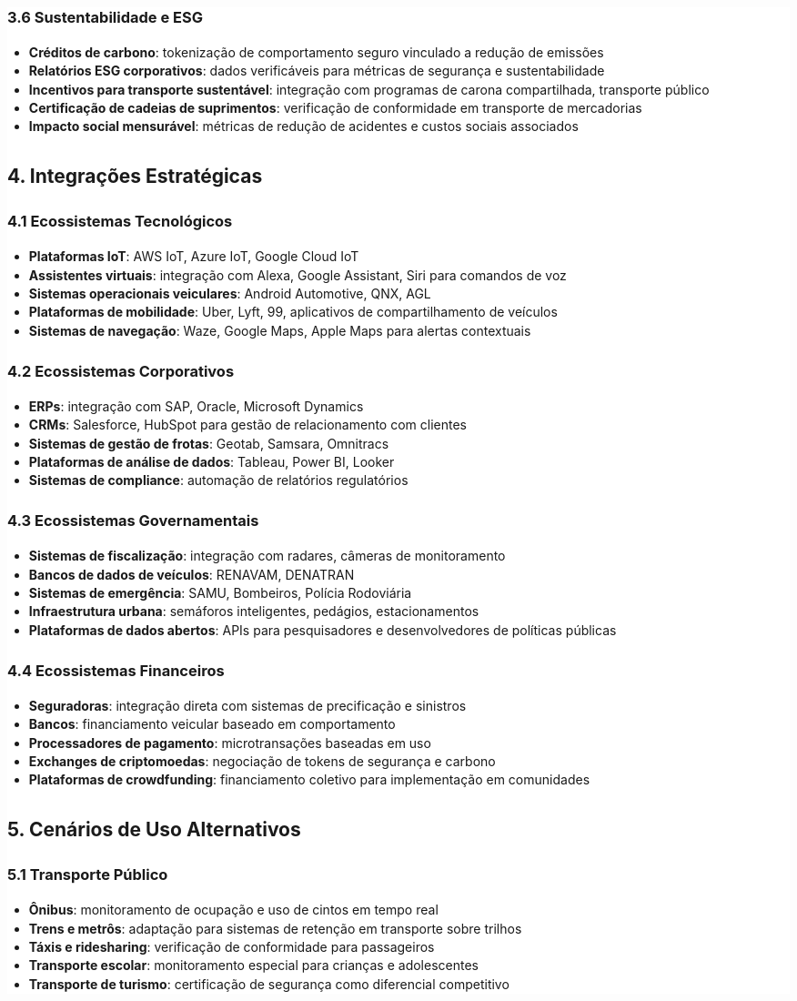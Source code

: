 ### 3.6 Sustentabilidade e ESG

- **Créditos de carbono**: tokenização de comportamento seguro vinculado a redução de emissões
- **Relatórios ESG corporativos**: dados verificáveis para métricas de segurança e sustentabilidade
- **Incentivos para transporte sustentável**: integração com programas de carona compartilhada, transporte público
- **Certificação de cadeias de suprimentos**: verificação de conformidade em transporte de mercadorias
- **Impacto social mensurável**: métricas de redução de acidentes e custos sociais associados

## 4. Integrações Estratégicas

### 4.1 Ecossistemas Tecnológicos

- **Plataformas IoT**: AWS IoT, Azure IoT, Google Cloud IoT
- **Assistentes virtuais**: integração com Alexa, Google Assistant, Siri para comandos de voz
- **Sistemas operacionais veiculares**: Android Automotive, QNX, AGL
- **Plataformas de mobilidade**: Uber, Lyft, 99, aplicativos de compartilhamento de veículos
- **Sistemas de navegação**: Waze, Google Maps, Apple Maps para alertas contextuais

### 4.2 Ecossistemas Corporativos

- **ERPs**: integração com SAP, Oracle, Microsoft Dynamics
- **CRMs**: Salesforce, HubSpot para gestão de relacionamento com clientes
- **Sistemas de gestão de frotas**: Geotab, Samsara, Omnitracs
- **Plataformas de análise de dados**: Tableau, Power BI, Looker
- **Sistemas de compliance**: automação de relatórios regulatórios

### 4.3 Ecossistemas Governamentais

- **Sistemas de fiscalização**: integração com radares, câmeras de monitoramento
- **Bancos de dados de veículos**: RENAVAM, DENATRAN
- **Sistemas de emergência**: SAMU, Bombeiros, Polícia Rodoviária
- **Infraestrutura urbana**: semáforos inteligentes, pedágios, estacionamentos
- **Plataformas de dados abertos**: APIs para pesquisadores e desenvolvedores de políticas públicas

### 4.4 Ecossistemas Financeiros

- **Seguradoras**: integração direta com sistemas de precificação e sinistros
- **Bancos**: financiamento veicular baseado em comportamento
- **Processadores de pagamento**: microtransações baseadas em uso
- **Exchanges de criptomoedas**: negociação de tokens de segurança e carbono
- **Plataformas de crowdfunding**: financiamento coletivo para implementação em comunidades

## 5. Cenários de Uso Alternativos

### 5.1 Transporte Público

- **Ônibus**: monitoramento de ocupação e uso de cintos em tempo real
- **Trens e metrôs**: adaptação para sistemas de retenção em transporte sobre trilhos
- **Táxis e ridesharing**: verificação de conformidade para passageiros
- **Transporte escolar**: monitoramento especial para crianças e adolescentes
- **Transporte de turismo**: certificação de segurança como diferencial competitivo

